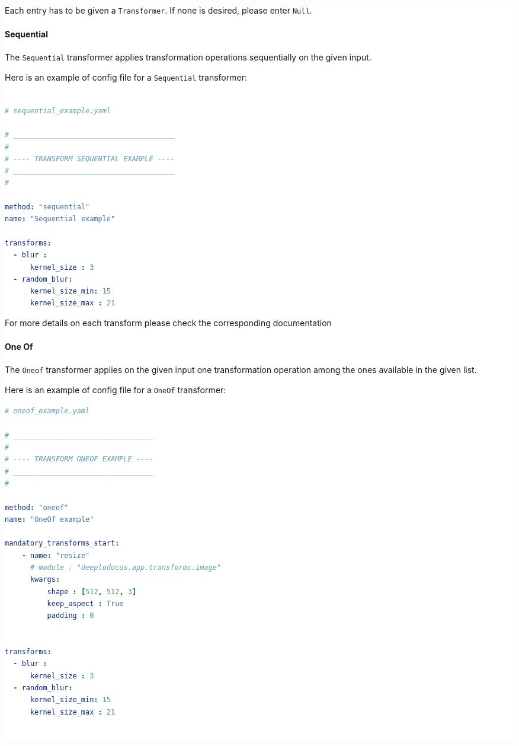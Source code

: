 Each entry has to be given a `Transformer`. If none is desired, please enter `Null`.

#### Sequential

The `Sequential` transformer applies transformation operations sequentially on the given input.

Here is an example of config file for a `Sequential` transformer:

```yaml

# sequential_example.yaml

# ______________________________________
#
# ---- TRANSFORM SEQUENTIAL EXAMPLE ----
# ______________________________________
#

method: "sequential"
name: "Sequential example"

transforms:
  - blur :
      kernel_size : 3
  - random_blur:
      kernel_size_min: 15
      kernel_size_max : 21
```

For more details on each transform please check the corresponding documentation


#### One Of

The `Oneof` transformer applies on the given input one transformation operation among the ones available in the given list.

Here is an example of config file for a `OneOf` transformer:

```yaml
# oneof_example.yaml

# _________________________________
#
# ---- TRANSFORM ONEOF EXAMPLE ----
# _________________________________
#

method: "oneof"
name: "OneOf example"

mandatory_transforms_start:
    - name: "resize"
      # module : "deeplodocus.app.transforms.image"
      kwargs:
          shape : [512, 512, 3]
          keep_aspect : True
          padding : 0


transforms:
  - blur :
      kernel_size : 3
  - random_blur:
      kernel_size_min: 15
      kernel_size_max : 21
      
    
```